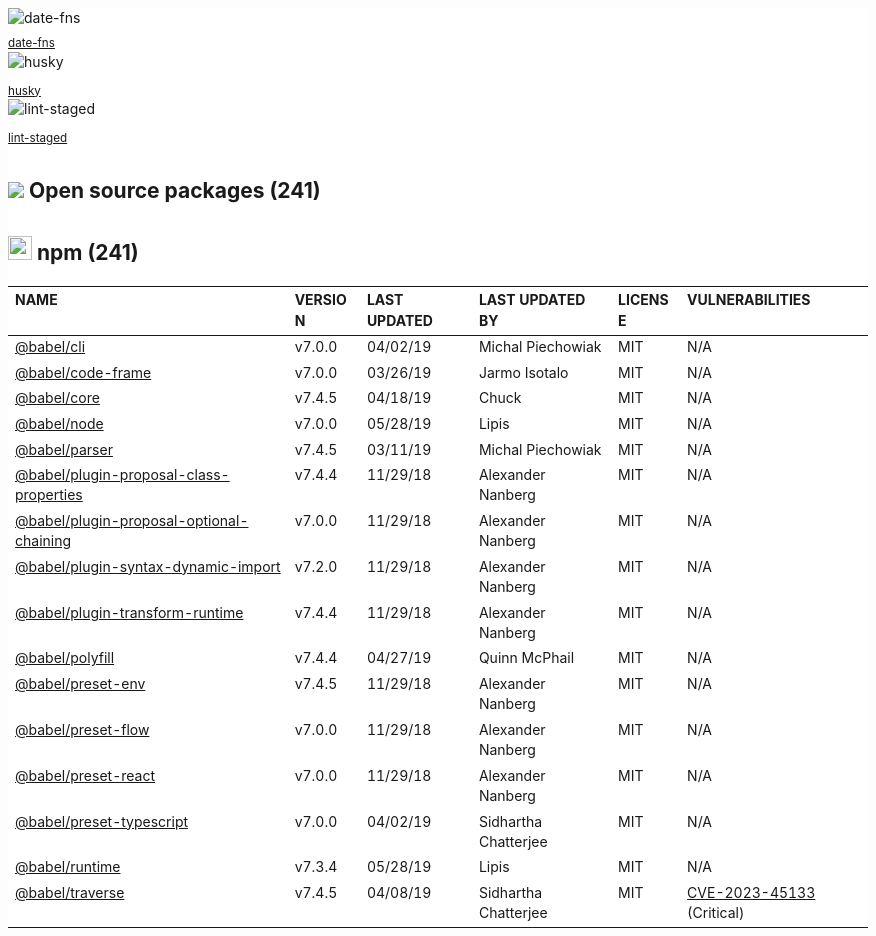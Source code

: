 <td align='center'>
  <img width='36' height='36' src='https://img.stackshare.io/service/10865/default_5551fb8853689f607a2bc0d5a09355d5a3d52bf0.png' alt='date-fns'>
  <br>
  <sub><a href="https://date-fns.org/">date-fns</a></sub>
  <br>
  <sub></sub>
</td>

<td align='center'>
  <img width='36' height='36' src='https://img.stackshare.io/service/9527/5502029.jpeg' alt='husky'>
  <br>
  <sub><a href="https://github.com/typicode/husky">husky</a></sub>
  <br>
  <sub></sub>
</td>

<td align='center'>
  <img width='36' height='36' src='https://img.stackshare.io/service/10577/11071.jpeg' alt='lint-staged'>
  <br>
  <sub><a href="https://github.com/okonet/lint-staged">lint-staged</a></sub>
  <br>
  <sub></sub>
</td>

</tr>
</table>


## <img src='https://img.stackshare.io/group.svg' /> Open source packages (241)</h2>

## <img width='24' height='24' src='https://img.stackshare.io/service/1120/lejvzrnlpb308aftn31u.png'/> npm (241)

|NAME|VERSION|LAST UPDATED|LAST UPDATED BY|LICENSE|VULNERABILITIES|
|:------|:------|:------|:------|:------|:------|
|[@babel/cli](https://www.npmjs.com/@babel/cli)|v7.0.0|04/02/19|Michal Piechowiak |MIT|N/A|
|[@babel/code-frame](https://www.npmjs.com/@babel/code-frame)|v7.0.0|03/26/19|Jarmo Isotalo |MIT|N/A|
|[@babel/core](https://www.npmjs.com/@babel/core)|v7.4.5|04/18/19|Chuck |MIT|N/A|
|[@babel/node](https://www.npmjs.com/@babel/node)|v7.0.0|05/28/19|Lipis |MIT|N/A|
|[@babel/parser](https://www.npmjs.com/@babel/parser)|v7.4.5|03/11/19|Michal Piechowiak |MIT|N/A|
|[@babel/plugin-proposal-class-properties](https://www.npmjs.com/@babel/plugin-proposal-class-properties)|v7.4.4|11/29/18|Alexander Nanberg |MIT|N/A|
|[@babel/plugin-proposal-optional-chaining](https://www.npmjs.com/@babel/plugin-proposal-optional-chaining)|v7.0.0|11/29/18|Alexander Nanberg |MIT|N/A|
|[@babel/plugin-syntax-dynamic-import](https://www.npmjs.com/@babel/plugin-syntax-dynamic-import)|v7.2.0|11/29/18|Alexander Nanberg |MIT|N/A|
|[@babel/plugin-transform-runtime](https://www.npmjs.com/@babel/plugin-transform-runtime)|v7.4.4|11/29/18|Alexander Nanberg |MIT|N/A|
|[@babel/polyfill](https://www.npmjs.com/@babel/polyfill)|v7.4.4|04/27/19|Quinn McPhail |MIT|N/A|
|[@babel/preset-env](https://www.npmjs.com/@babel/preset-env)|v7.4.5|11/29/18|Alexander Nanberg |MIT|N/A|
|[@babel/preset-flow](https://www.npmjs.com/@babel/preset-flow)|v7.0.0|11/29/18|Alexander Nanberg |MIT|N/A|
|[@babel/preset-react](https://www.npmjs.com/@babel/preset-react)|v7.0.0|11/29/18|Alexander Nanberg |MIT|N/A|
|[@babel/preset-typescript](https://www.npmjs.com/@babel/preset-typescript)|v7.0.0|04/02/19|Sidhartha Chatterjee |MIT|N/A|
|[@babel/runtime](https://www.npmjs.com/@babel/runtime)|v7.3.4|05/28/19|Lipis |MIT|N/A|
|[@babel/traverse](https://www.npmjs.com/@babel/traverse)|v7.4.5|04/08/19|Sidhartha Chatterjee |MIT|[CVE-2023-45133](https://github.com/advisories/GHSA-67hx-6x53-jw92) (Critical)|
